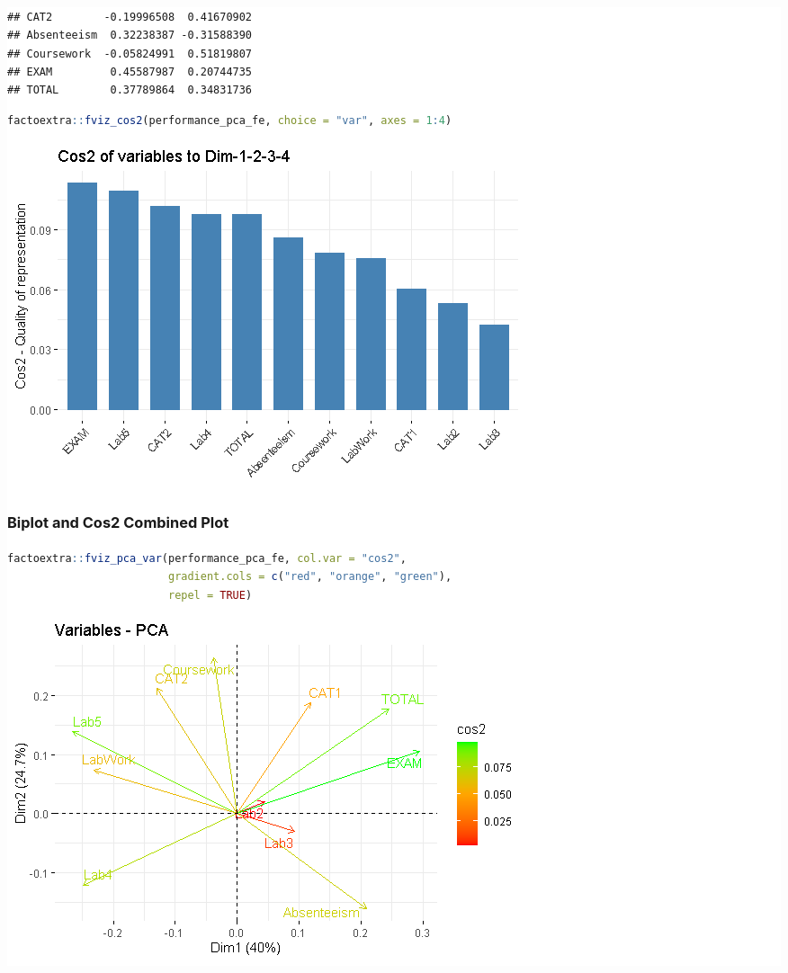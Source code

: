     ## CAT2        -0.19996508  0.41670902
    ## Absenteeism  0.32238387 -0.31588390
    ## Coursework  -0.05824991  0.51819807
    ## EXAM         0.45587987  0.20744735
    ## TOTAL        0.37789864  0.34831736

``` r
factoextra::fviz_cos2(performance_pca_fe, choice = "var", axes = 1:4)
```

![](BIProject-Template_files/figure-gfm/unnamed-chunk-15-1.png)

### Biplot and Cos2 Combined Plot

``` r
factoextra::fviz_pca_var(performance_pca_fe, col.var = "cos2",
                         gradient.cols = c("red", "orange", "green"),
                         repel = TRUE)
```

![](BIProject-Template_files/figure-gfm/unnamed-chunk-16-1.png)